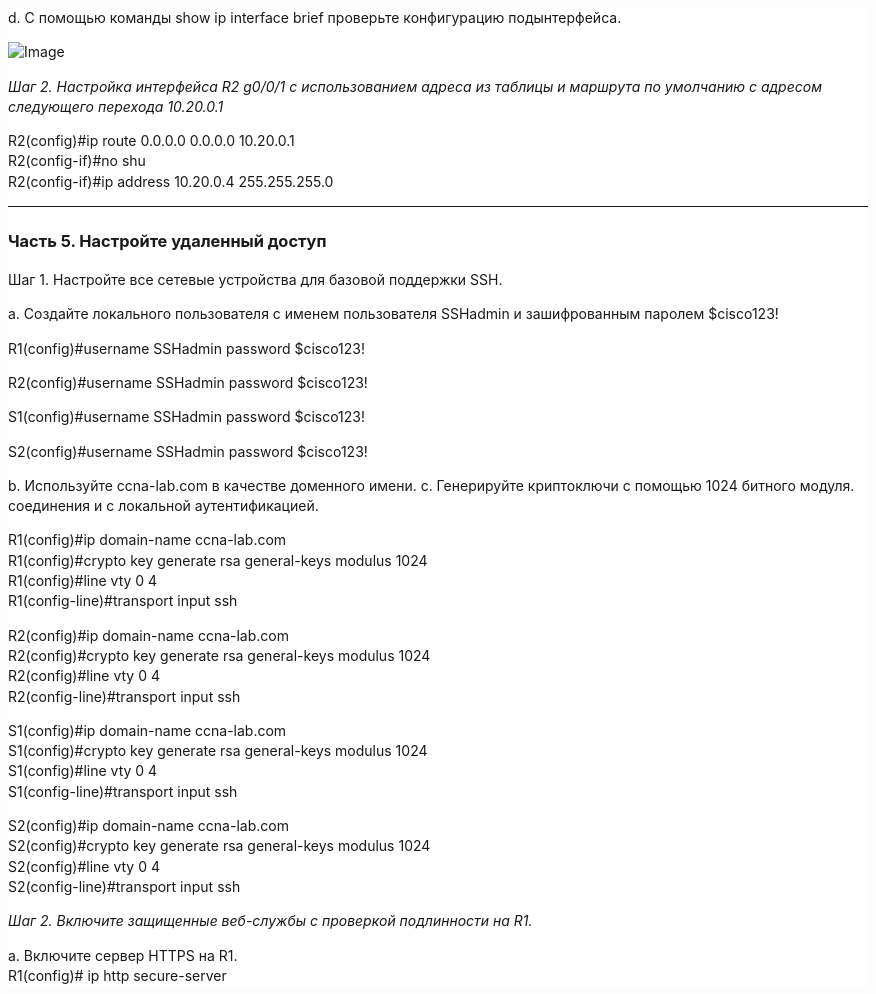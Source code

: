 d.	С помощью команды show ip interface brief проверьте конфигурацию подынтерфейса.

![Image]()

*Шаг 2. Настройка интерфейса R2 g0/0/1 с использованием адреса из таблицы и маршрута по умолчанию с адресом следующего перехода 10.20.0.1*

R2(config)#ip route 0.0.0.0 0.0.0.0 10.20.0.1  
R2(config-if)#no shu  
R2(config-if)#ip address 10.20.0.4 255.255.255.0  


------------


### Часть 5. Настройте удаленный доступ

Шаг 1. Настройте все сетевые устройства для базовой поддержки SSH.

a.	Создайте локального пользователя с именем пользователя SSHadmin и зашифрованным паролем $cisco123!

R1(config)#username SSHadmin password $cisco123!   

R2(config)#username SSHadmin password $cisco123!   
 
S1(config)#username SSHadmin password $cisco123!   

S2(config)#username SSHadmin password $cisco123!   

b.	Используйте ccna-lab.com в качестве доменного имени. 
c.	Генерируйте криптоключи с помощью 1024 битного модуля.
соединения и с локальной аутентификацией.


R1(config)#ip domain-name ccna-lab.com  
R1(config)#crypto key generate  rsa general-keys modulus 1024  
R1(config)#line vty 0 4  
R1(config-line)#transport input ssh  

R2(config)#ip domain-name ccna-lab.com    
R2(config)#crypto key generate  rsa general-keys modulus 1024    
R2(config)#line vty 0 4    
R2(config-line)#transport input ssh    

S1(config)#ip domain-name ccna-lab.com    
S1(config)#crypto key generate  rsa general-keys modulus 1024   
S1(config)#line vty 0 4  
S1(config-line)#transport input ssh  


S2(config)#ip domain-name ccna-lab.com  
S2(config)#crypto key generate  rsa general-keys modulus 1024  
S2(config)#line vty 0 4  
S2(config-line)#transport input ssh  

*Шаг 2. Включите защищенные веб-службы с проверкой подлинности на R1.*

a.	Включите сервер HTTPS на R1.  
R1(config)# ip http secure-server   
